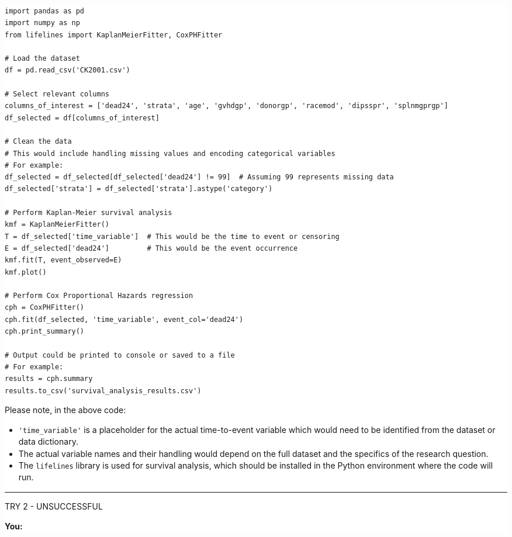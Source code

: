 ```python<button class="flex ml-auto gizmo:ml-0 gap-1 items-center"><svg width="24" height="24" viewBox="0 0 24 24" fill="none" xmlns="http://www.w3.org/2000/svg" class="icon-sm"><path fill-rule="evenodd" clip-rule="evenodd" d="M12 4C10.8954 4 10 4.89543 10 6H14C14 4.89543 13.1046 4 12 4ZM8.53513 4C9.22675 2.8044 10.5194 2 12 2C13.4806 2 14.7733 2.8044 15.4649 4H17C18.6569 4 20 5.34315 20 7V19C20 20.6569 18.6569 22 17 22H7C5.34315 22 4 20.6569 4 19V7C4 5.34315 5.34315 4 7 4H8.53513ZM8 6H7C6.44772 6 6 6.44772 6 7V19C6 19.5523 6.44772 20 7 20H17C17.5523 20 18 19.5523 18 19V7C18 6.44772 17.5523 6 17 6H16C16 7.10457 15.1046 8 14 8H10C8.89543 8 8 7.10457 8 6Z" fill="currentColor"></path></svg>Copy code</button>
import pandas as pd
import numpy as np
from lifelines import KaplanMeierFitter, CoxPHFitter

# Load the dataset
df = pd.read_csv('CK2001.csv')

# Select relevant columns
columns_of_interest = ['dead24', 'strata', 'age', 'gvhdgp', 'donorgp', 'racemod', 'dipsspr', 'splnmgprgp']
df_selected = df[columns_of_interest]

# Clean the data
# This would include handling missing values and encoding categorical variables
# For example:
df_selected = df_selected[df_selected['dead24'] != 99]  # Assuming 99 represents missing data
df_selected['strata'] = df_selected['strata'].astype('category')

# Perform Kaplan-Meier survival analysis
kmf = KaplanMeierFitter()
T = df_selected['time_variable']  # This would be the time to event or censoring
E = df_selected['dead24']         # This would be the event occurrence
kmf.fit(T, event_observed=E)
kmf.plot()

# Perform Cox Proportional Hazards regression
cph = CoxPHFitter()
cph.fit(df_selected, 'time_variable', event_col='dead24')
cph.print_summary()

# Output could be printed to console or saved to a file
# For example:
results = cph.summary
results.to_csv('survival_analysis_results.csv')

```
Please note, in the above code:


- `'time_variable'` is a placeholder for the actual time-to-event variable which would need to be identified from the dataset or data dictionary.
- The actual variable names and their handling would depend on the full dataset and the specifics of the research question.
- The `lifelines` library is used for survival analysis, which should be installed in the Python environment where the code will run.



------------------


TRY 2 - UNSUCCESSFUL

**You:**
